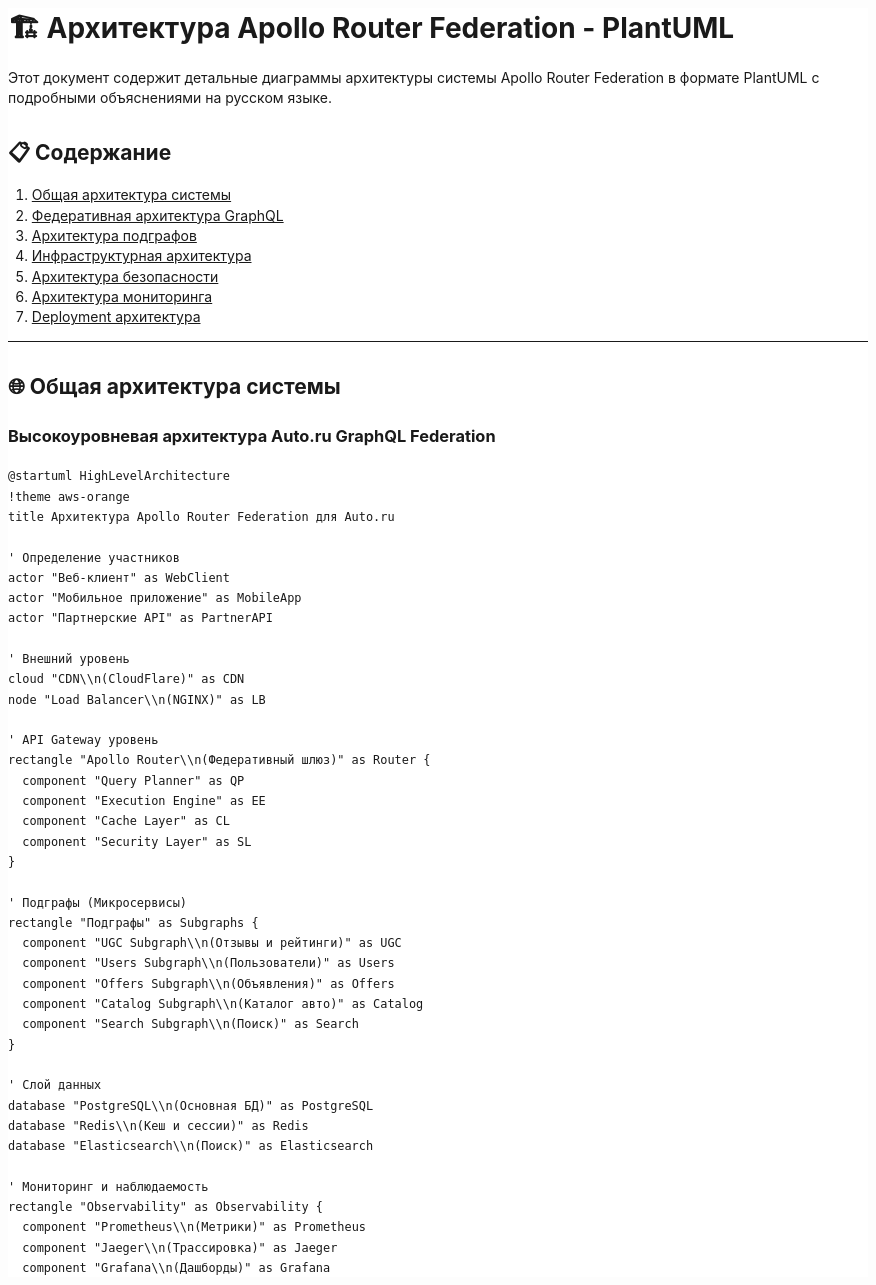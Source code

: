 # 🏗️ Архитектура Apollo Router Federation - PlantUML

Этот документ содержит детальные диаграммы архитектуры системы Apollo Router Federation в формате PlantUML с подробными объяснениями на русском языке.

## 📋 Содержание

1. [Общая архитектура системы](#общая-архитектура-системы)
2. [Федеративная архитектура GraphQL](#федеративная-архитектура-graphql)
3. [Архитектура подграфов](#архитектура-подграфов)
4. [Инфраструктурная архитектура](#инфраструктурная-архитектура)
5. [Архитектура безопасности](#архитектура-безопасности)
6. [Архитектура мониторинга](#архитектура-мониторинга)
7. [Deployment архитектура](#deployment-архитектура)

---

## 🌐 Общая архитектура системы

### Высокоуровневая архитектура Auto.ru GraphQL Federation

```plantuml
@startuml HighLevelArchitecture
!theme aws-orange
title Архитектура Apollo Router Federation для Auto.ru

' Определение участников
actor "Веб-клиент" as WebClient
actor "Мобильное приложение" as MobileApp
actor "Партнерские API" as PartnerAPI

' Внешний уровень
cloud "CDN\\n(CloudFlare)" as CDN
node "Load Balancer\\n(NGINX)" as LB

' API Gateway уровень
rectangle "Apollo Router\\n(Федеративный шлюз)" as Router {
  component "Query Planner" as QP
  component "Execution Engine" as EE
  component "Cache Layer" as CL
  component "Security Layer" as SL
}

' Подграфы (Микросервисы)
rectangle "Подграфы" as Subgraphs {
  component "UGC Subgraph\\n(Отзывы и рейтинги)" as UGC
  component "Users Subgraph\\n(Пользователи)" as Users
  component "Offers Subgraph\\n(Объявления)" as Offers
  component "Catalog Subgraph\\n(Каталог авто)" as Catalog
  component "Search Subgraph\\n(Поиск)" as Search
}

' Слой данных
database "PostgreSQL\\n(Основная БД)" as PostgreSQL
database "Redis\\n(Кеш и сессии)" as Redis
database "Elasticsearch\\n(Поиск)" as Elasticsearch

' Мониторинг и наблюдаемость
rectangle "Observability" as Observability {
  component "Prometheus\\n(Метрики)" as Prometheus
  component "Jaeger\\n(Трассировка)" as Jaeger
  component "Grafana\\n(Дашборды)" as Grafana
```